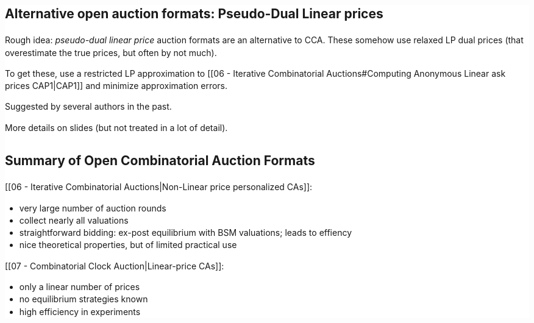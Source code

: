 ## Alternative open auction formats: Pseudo-Dual Linear prices
Rough idea: *pseudo-dual linear price* auction formats are an alternative to CCA. These somehow use relaxed LP dual prices (that overestimate the true prices, but often by not much).

To get these, use a restricted LP approximation to [[06 - Iterative Combinatorial Auctions#Computing Anonymous Linear ask prices CAP1|CAP1]] and minimize approximation errors.

Suggested by several authors in the past.

More details on slides (but not treated in a lot of detail).


## Summary of Open Combinatorial Auction Formats
[[06 - Iterative Combinatorial Auctions|Non-Linear price personalized CAs]]:
- very large number of auction rounds
- collect nearly all valuations
- straightforward bidding: ex-post equilibrium with BSM valuations; leads to effiency
- nice theoretical properties, but of limited practical use

[[07 - Combinatorial Clock Auction|Linear-price CAs]]:
- only a linear number of prices
- no equilibrium strategies known
- high efficiency in experiments
